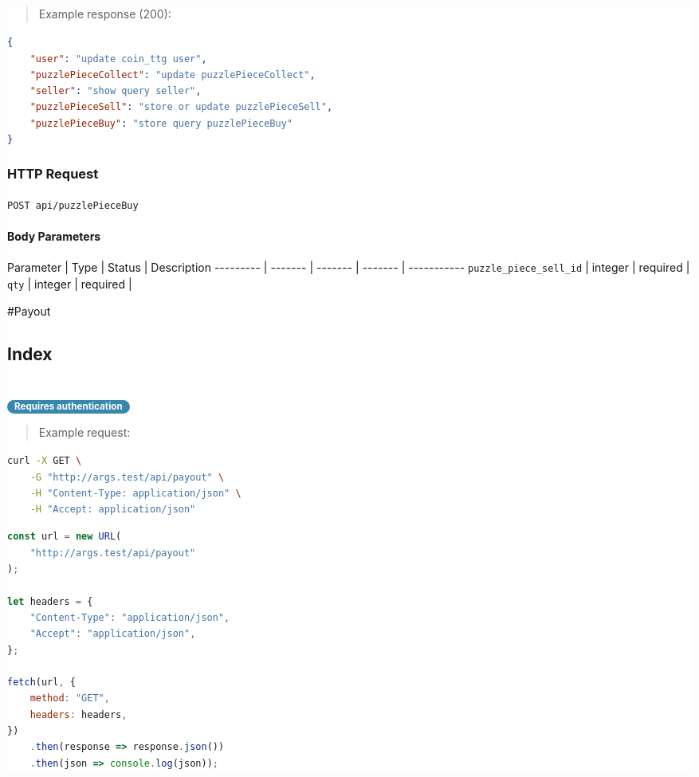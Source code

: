 
> Example response (200):

```json
{
    "user": "update coin_ttg user",
    "puzzlePieceCollect": "update puzzlePieceCollect",
    "seller": "show query seller",
    "puzzlePieceSell": "store or update puzzlePieceSell",
    "puzzlePieceBuy": "store query puzzlePieceBuy"
}
```

### HTTP Request
`POST api/puzzlePieceBuy`

#### Body Parameters
Parameter | Type | Status | Description
--------- | ------- | ------- | ------- | -----------
    `puzzle_piece_sell_id` | integer |  required  | 
        `qty` | integer |  required  | 
    


#Payout



## Index

<br><small style="padding: 1px 9px 2px;font-weight: bold;white-space: nowrap;color: #ffffff;-webkit-border-radius: 9px;-moz-border-radius: 9px;border-radius: 9px;background-color: #3a87ad;">Requires authentication</small>
> Example request:

```bash
curl -X GET \
    -G "http://args.test/api/payout" \
    -H "Content-Type: application/json" \
    -H "Accept: application/json"
```

```javascript
const url = new URL(
    "http://args.test/api/payout"
);

let headers = {
    "Content-Type": "application/json",
    "Accept": "application/json",
};

fetch(url, {
    method: "GET",
    headers: headers,
})
    .then(response => response.json())
    .then(json => console.log(json));
```
